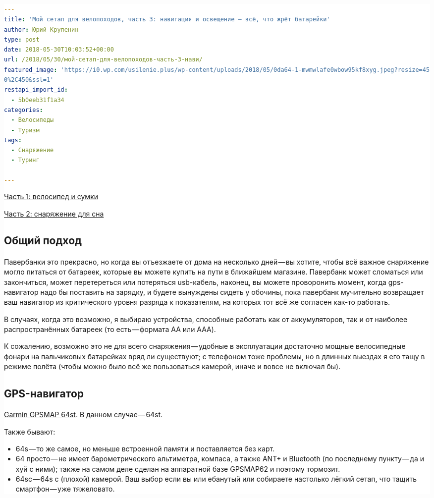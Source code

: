 ```yaml
---
title: 'Мой сетап для велопоходов, часть 3: навигация и освещение — всё, что жрёт батарейки'
author: Юрий Крупенин
type: post
date: 2018-05-30T10:03:52+00:00
url: /2018/05/30/мой-сетап-для-велопоходов-часть-3-нави/
featured_image: 'https://i0.wp.com/usilenie.plus/wp-content/uploads/2018/05/0da64-1-mwmwlafe0wbow95kf8xyg.jpeg?resize=450%2C450&ssl=1'
restapi_import_id:
  - 5b0eeb31f1a34
categories:
  - Велосипеды
  - Туризм
tags:
  - Снаряжение
  - Туринг

---
```

[Часть 1: велосипед и сумки][1]
  
<a href="https://usilenie.wordpress.com/2018/05/28/%d0%bc%d0%be%d0%b9-%d1%81%d0%b5%d1%82%d0%b0%d0%bf-%d0%b4%d0%bb%d1%8f-%d0%b2%d0%b5%d0%bb%d0%be%d0%bf%d0%be%d1%85%d0%be%d0%b4%d0%be%d0%b2-%d1%87%d0%b0%d1%81%d1%82%d1%8c-2-%d1%81%d0%bd%d0%b0%d1%80/" target="_blank" rel="noopener noreferrer">Часть 2: снаряжение для сна</a>

## Общий подход

Павербанки это прекрасно, но когда вы отъезжаете от дома на несколько дней — вы хотите, чтобы всё важное снаряжение могло питаться от батареек, которые вы можете купить на пути в ближайшем магазине. Павербанк может сломаться или закончиться, может перетереться или потеряться usb-кабель, наконец, вы можете проворонить момент, когда gps-навигатор надо бы поставить на зарядку, и будете вынуждены сидеть у обочины, пока павербанк мучительно возвращает ваш навигатор из критического уровня разряда к показателям, на которых тот всё же согласен как-то работать.
  
В случаях, когда это возможно, я выбираю устройства, способные работать как от аккумуляторов, так и от наиболее распространённых батареек (то есть — формата AA или AAA).
  
К сожалению, возможно это не для всего снаряжения — удобные в эксплуатации достаточно мощные велосипедные фонари на пальчиковых батарейках вряд ли существуют; с телефоном тоже проблемы, но в длинных выездах я его тащу в режиме полёта (чтобы можно было всё же пользоваться камерой, иначе и вовсе не включал бы).

## GPS-навигатор

<a href="https://buy.garmin.com/en-US/US/p/140024" target="_blank" rel="noopener noreferrer">Garmin GPSMAP 64st</a>. В данном случае — 64st.
  
Также бывают:

  * 64s — то же самое, но меньше встроенной памяти и поставляется без карт.
  * 64 просто — не имеет барометрического альтиметра, компаса, а также ANT+ и Bluetooth (по последнему пункту — да и хуй с ними); также на самом деле сделан на аппаратной базе GPSMAP62 и поэтому тормозит.
  * 64sc — 64s с (плохой) камерой. Ваш выбор если вы или ебанутый или собираете настолько лёгкий сетап, что тащить смартфон — уже тяжеловато.


 [1]: https://usilenie.wordpress.com/2018/05/14/%d0%bc%d0%be%d0%b9-%d1%81%d0%b5%d1%82%d0%b0%d0%bf-%d0%b4%d0%bb%d1%8f-%d0%b2%d0%b5%d0%bb%d0%be%d0%bf%d0%be%d1%85%d0%be%d0%b4%d0%be%d0%b2-%d1%87%d0%b0%d1%81%d1%82%d1%8c-1-%d0%b2%d0%b5%d0%bb%d0%be/